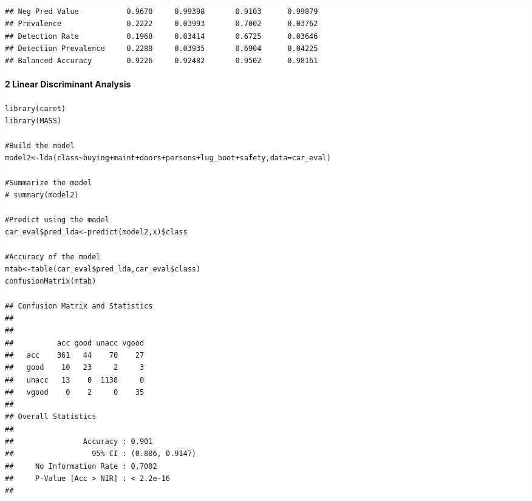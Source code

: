     ## Neg Pred Value           0.9670     0.99398       0.9103      0.99879
    ## Prevalence               0.2222     0.03993       0.7002      0.03762
    ## Detection Rate           0.1968     0.03414       0.6725      0.03646
    ## Detection Prevalence     0.2280     0.03935       0.6904      0.04225
    ## Balanced Accuracy        0.9226     0.92482       0.9502      0.98161

<a id="2-linear-discriminant-analysis"></a>
#### 2 Linear Discriminant Analysis

    library(caret)
    library(MASS)

    #Build the model
    model2<-lda(class~buying+maint+doors+persons+lug_boot+safety,data=car_eval)

    #Summarize the model
    # summary(model2)

    #Predict using the model
    car_eval$pred_lda<-predict(model2,x)$class

    #Accuracy of the model
    mtab<-table(car_eval$pred_lda,car_eval$class)
    confusionMatrix(mtab)

    ## Confusion Matrix and Statistics
    ## 
    ##        
    ##          acc good unacc vgood
    ##   acc    361   44    70    27
    ##   good    10   23     2     3
    ##   unacc   13    0  1138     0
    ##   vgood    0    2     0    35
    ## 
    ## Overall Statistics
    ##                                          
    ##                Accuracy : 0.901          
    ##                  95% CI : (0.886, 0.9147)
    ##     No Information Rate : 0.7002         
    ##     P-Value [Acc > NIR] : < 2.2e-16      
    ##                                          